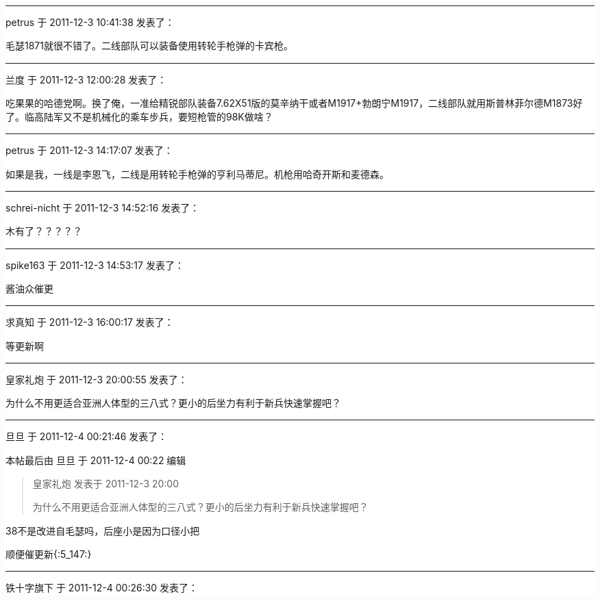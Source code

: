 ---------

petrus 于 2011-12-3 10:41:38 发表了：

毛瑟1871就很不错了。二线部队可以装备使用转轮手枪弹的卡宾枪。

---------

兰度 于 2011-12-3 12:00:28 发表了：

吃果果的哈德党啊。换了俺，一准给精锐部队装备7.62X51版的莫辛纳干或者M1917+勃朗宁M1917，二线部队就用斯普林菲尔德M1873好了。临高陆军又不是机械化的乘车步兵，要短枪管的98K做啥？

---------

petrus 于 2011-12-3 14:17:07 发表了：

如果是我，一线是李恩飞，二线是用转轮手枪弹的亨利马蒂尼。机枪用哈奇开斯和麦德森。

---------

schrei-nicht 于 2011-12-3 14:52:16 发表了：

木有了？？？？？

---------

spike163 于 2011-12-3 14:53:17 发表了：

酱油众催更

---------

求真知 于 2011-12-3 16:00:17 发表了：

等更新啊

---------

皇家礼炮 于 2011-12-3 20:00:55 发表了：

为什么不用更适合亚洲人体型的三八式？更小的后坐力有利于新兵快速掌握吧？

---------

旦旦 于 2011-12-4 00:21:46 发表了：

本帖最后由 旦旦 于 2011-12-4 00:22 编辑 


> 
> 皇家礼炮 发表于 2011-12-3 20:00
> 
> 为什么不用更适合亚洲人体型的三八式？更小的后坐力有利于新兵快速掌握吧？



38不是改进自毛瑟吗，后座小是因为口径小把

顺便催更新{:5\_147:}

---------

铁十字旗下 于 2011-12-4 00:26:30 发表了：
